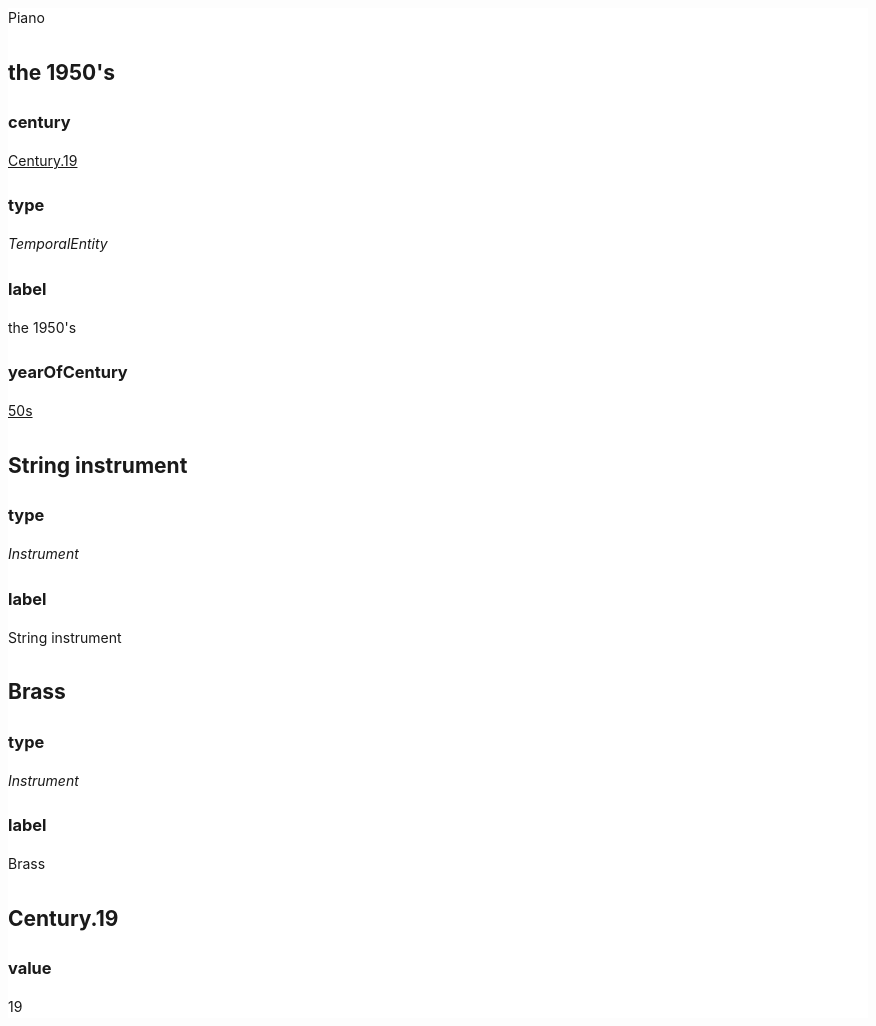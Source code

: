 
Piano

## the 1950's

### century


[Century.19](#Century.19)

### type


*TemporalEntity*

### label


the 1950's

### yearOfCentury


[50s](#50s)

## String instrument

### type


*Instrument*

### label


String instrument

## Brass

### type


*Instrument*

### label


Brass

## Century.19

### value


19
